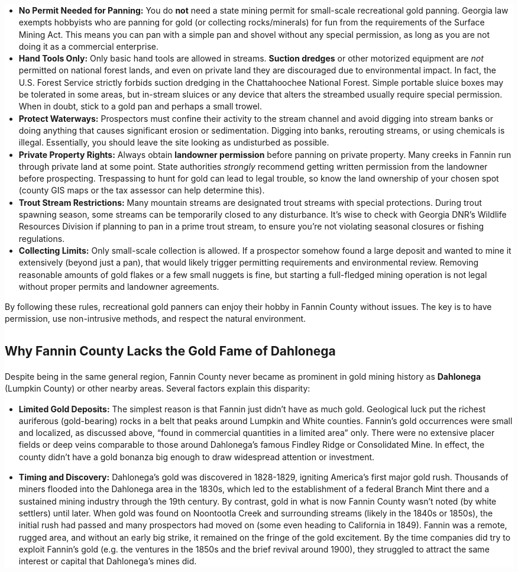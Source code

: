 * **No Permit Needed for Panning:** You do **not** need a state mining permit for small-scale recreational gold panning. Georgia law exempts hobbyists who are panning for gold (or collecting rocks/minerals) for fun from the requirements of the Surface Mining Act. This means you can pan with a simple pan and shovel without any special permission, as long as you are not doing it as a commercial enterprise.
* **Hand Tools Only:** Only basic hand tools are allowed in streams. **Suction dredges** or other motorized equipment are *not* permitted on national forest lands, and even on private land they are discouraged due to environmental impact. In fact, the U.S. Forest Service strictly forbids suction dredging in the Chattahoochee National Forest. Simple portable sluice boxes may be tolerated in some areas, but in-stream sluices or any device that alters the streambed usually require special permission. When in doubt, stick to a gold pan and perhaps a small trowel.
* **Protect Waterways:** Prospectors must confine their activity to the stream channel and avoid digging into stream banks or doing anything that causes significant erosion or sedimentation. Digging into banks, rerouting streams, or using chemicals is illegal. Essentially, you should leave the site looking as undisturbed as possible.
* **Private Property Rights:** Always obtain **landowner permission** before panning on private property. Many creeks in Fannin run through private land at some point. State authorities *strongly* recommend getting written permission from the landowner before prospecting. Trespassing to hunt for gold can lead to legal trouble, so know the land ownership of your chosen spot (county GIS maps or the tax assessor can help determine this).
* **Trout Stream Restrictions:** Many mountain streams are designated trout streams with special protections. During trout spawning season, some streams can be temporarily closed to any disturbance. It’s wise to check with Georgia DNR’s Wildlife Resources Division if planning to pan in a prime trout stream, to ensure you’re not violating seasonal closures or fishing regulations.
* **Collecting Limits:** Only small-scale collection is allowed. If a prospector somehow found a large deposit and wanted to mine it extensively (beyond just a pan), that would likely trigger permitting requirements and environmental review. Removing reasonable amounts of gold flakes or a few small nuggets is fine, but starting a full-fledged mining operation is not legal without proper permits and landowner agreements.

By following these rules, recreational gold panners can enjoy their hobby in Fannin County without issues. The key is to have permission, use non-intrusive methods, and respect the natural environment.

## Why Fannin County Lacks the Gold Fame of Dahlonega

Despite being in the same general region, Fannin County never became as prominent in gold mining history as **Dahlonega** (Lumpkin County) or other nearby areas. Several factors explain this disparity:

* **Limited Gold Deposits:** The simplest reason is that Fannin just didn’t have as much gold. Geological luck put the richest auriferous (gold-bearing) rocks in a belt that peaks around Lumpkin and White counties. Fannin’s gold occurrences were small and localized, as discussed above, “found in commercial quantities in a limited area” only. There were no extensive placer fields or deep veins comparable to those around Dahlonega’s famous Findley Ridge or Consolidated Mine. In effect, the county didn’t have a gold bonanza big enough to draw widespread attention or investment.

* **Timing and Discovery:** Dahlonega’s gold was discovered in 1828-1829, igniting America’s first major gold rush. Thousands of miners flooded into the Dahlonega area in the 1830s, which led to the establishment of a federal Branch Mint there and a sustained mining industry through the 19th century. By contrast, gold in what is now Fannin County wasn’t noted (by white settlers) until later. When gold was found on Noontootla Creek and surrounding streams (likely in the 1840s or 1850s), the initial rush had passed and many prospectors had moved on (some even heading to California in 1849). Fannin was a remote, rugged area, and without an early big strike, it remained on the fringe of the gold excitement. By the time companies did try to exploit Fannin’s gold (e.g. the ventures in the 1850s and the brief revival around 1900), they struggled to attract the same interest or capital that Dahlonega’s mines did.
